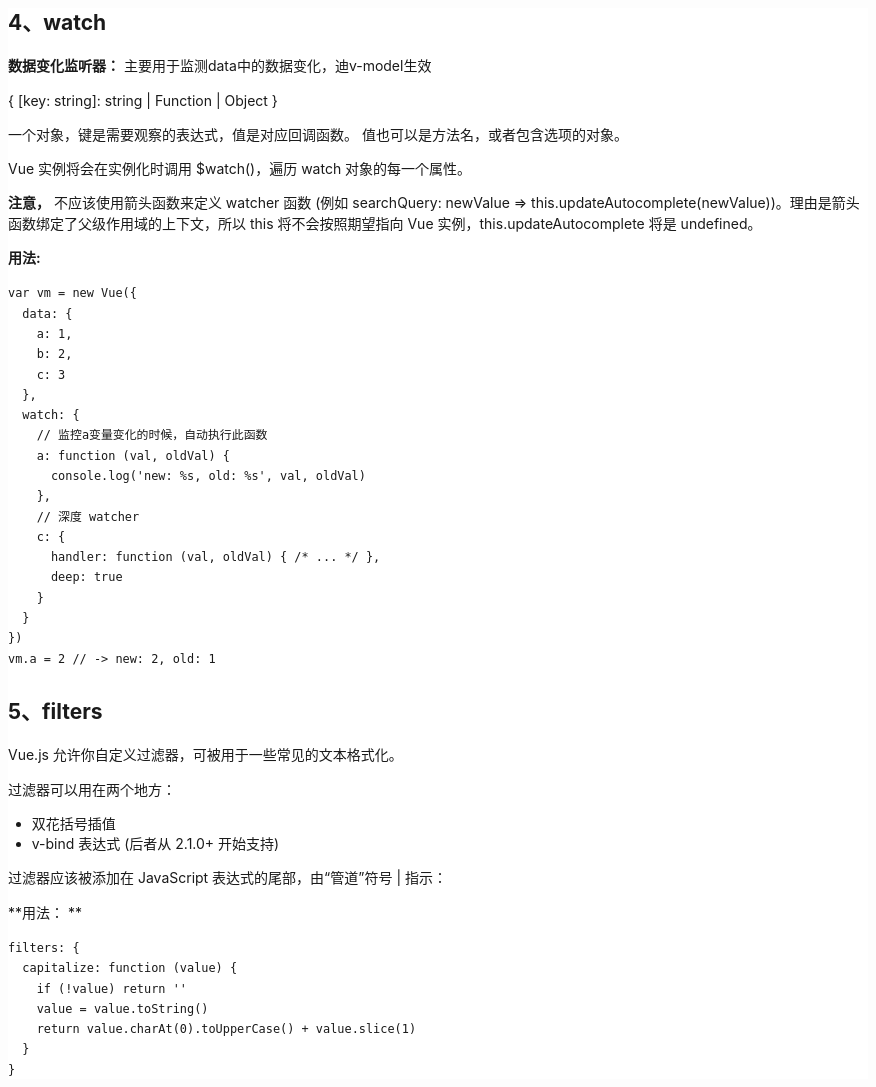 
##      4、watch

**数据变化监听器：** 主要用于监测data中的数据变化，迪v-model生效

{ [key: string]: string | Function | Object }

一个对象，键是需要观察的表达式，值是对应回调函数。
值也可以是方法名，或者包含选项的对象。

Vue 实例将会在实例化时调用 $watch()，遍历 watch 对象的每一个属性。

**注意，**  不应该使用箭头函数来定义 watcher 函数 (例如 searchQuery: newValue => this.updateAutocomplete(newValue))。理由是箭头函数绑定了父级作用域的上下文，所以 this 将不会按照期望指向 Vue 实例，this.updateAutocomplete 将是 undefined。

**用法:**
    
    var vm = new Vue({
      data: {
        a: 1,
        b: 2,
        c: 3
      },
      watch: {
        // 监控a变量变化的时候，自动执行此函数
        a: function (val, oldVal) {
          console.log('new: %s, old: %s', val, oldVal)
        },
        // 深度 watcher
        c: {
          handler: function (val, oldVal) { /* ... */ },
          deep: true
        }
      }
    })
    vm.a = 2 // -> new: 2, old: 1

 
##      5、filters

Vue.js 允许你自定义过滤器，可被用于一些常见的文本格式化。

过滤器可以用在两个地方：

-   双花括号插值
-   v-bind 表达式 (后者从 2.1.0+ 开始支持)

过滤器应该被添加在 JavaScript 表达式的尾部，由“管道”符号 | 指示：

**用法： ** 

    filters: {
      capitalize: function (value) {
        if (!value) return ''
        value = value.toString()
        return value.charAt(0).toUpperCase() + value.slice(1)
      }
    }
